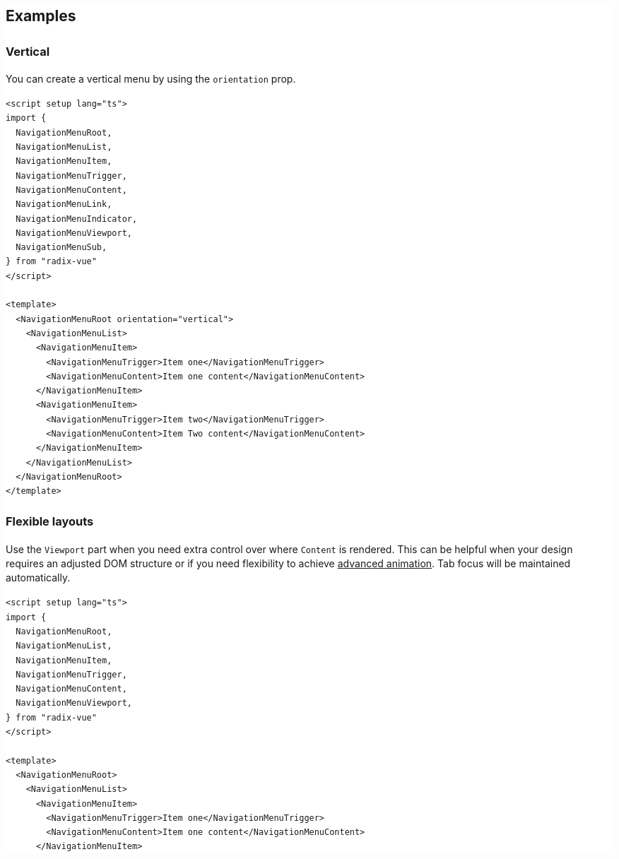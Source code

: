 
## Examples

### Vertical

You can create a vertical menu by using the `orientation` prop.

```vue line=16
<script setup lang="ts">
import {
  NavigationMenuRoot,
  NavigationMenuList,
  NavigationMenuItem,
  NavigationMenuTrigger,
  NavigationMenuContent,
  NavigationMenuLink,
  NavigationMenuIndicator,
  NavigationMenuViewport,
  NavigationMenuSub,
} from "radix-vue"
</script>

<template>
  <NavigationMenuRoot orientation="vertical">
    <NavigationMenuList>
      <NavigationMenuItem>
        <NavigationMenuTrigger>Item one</NavigationMenuTrigger>
        <NavigationMenuContent>Item one content</NavigationMenuContent>
      </NavigationMenuItem>
      <NavigationMenuItem>
        <NavigationMenuTrigger>Item two</NavigationMenuTrigger>
        <NavigationMenuContent>Item Two content</NavigationMenuContent>
      </NavigationMenuItem>
    </NavigationMenuList>
  </NavigationMenuRoot>
</template>
```

### Flexible layouts

Use the `Viewport` part when you need extra control over where `Content` is rendered. This can be helpful when your design
requires an adjusted DOM structure or if you need flexibility to achieve [advanced animation](/docs/primitives/components/navigation-menu#advanced-animation).
Tab focus will be maintained automatically.

```vue line=7,17,21
<script setup lang="ts">
import {
  NavigationMenuRoot,
  NavigationMenuList,
  NavigationMenuItem,
  NavigationMenuTrigger,
  NavigationMenuContent,
  NavigationMenuViewport,
} from "radix-vue"
</script>

<template>
  <NavigationMenuRoot>
    <NavigationMenuList>
      <NavigationMenuItem>
        <NavigationMenuTrigger>Item one</NavigationMenuTrigger>
        <NavigationMenuContent>Item one content</NavigationMenuContent>
      </NavigationMenuItem>
```
